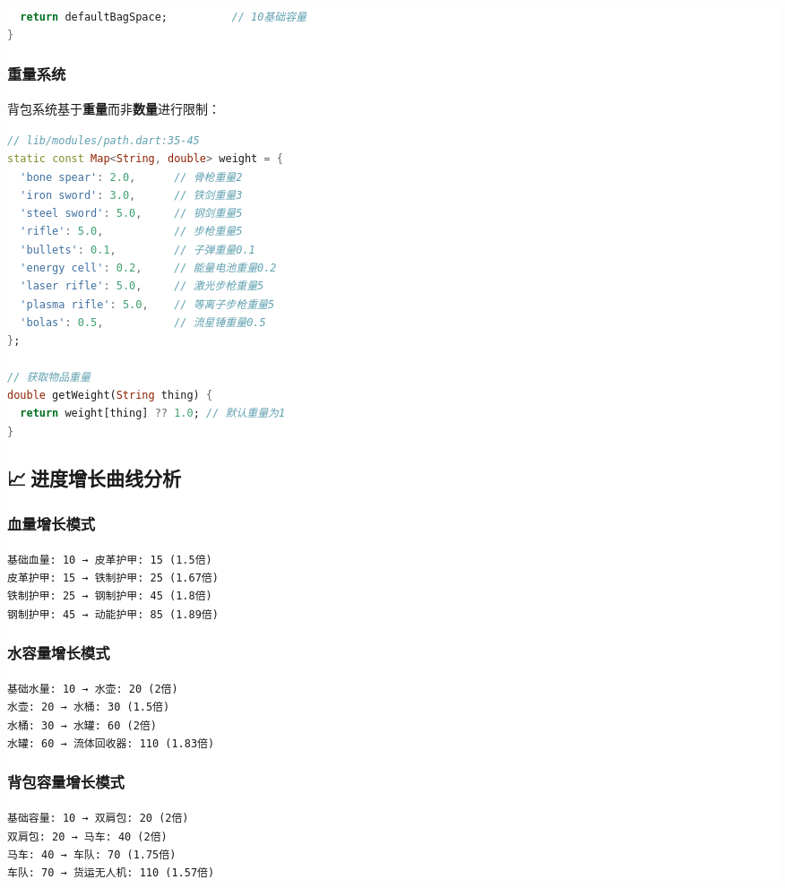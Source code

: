 ```dart
  return defaultBagSpace;          // 10基础容量
}
```

### 重量系统

背包系统基于**重量**而非**数量**进行限制：

```dart
// lib/modules/path.dart:35-45
static const Map<String, double> weight = {
  'bone spear': 2.0,      // 骨枪重量2
  'iron sword': 3.0,      // 铁剑重量3
  'steel sword': 5.0,     // 钢剑重量5
  'rifle': 5.0,           // 步枪重量5
  'bullets': 0.1,         // 子弹重量0.1
  'energy cell': 0.2,     // 能量电池重量0.2
  'laser rifle': 5.0,     // 激光步枪重量5
  'plasma rifle': 5.0,    // 等离子步枪重量5
  'bolas': 0.5,           // 流星锤重量0.5
};

// 获取物品重量
double getWeight(String thing) {
  return weight[thing] ?? 1.0; // 默认重量为1
}
```

## 📈 进度增长曲线分析

### 血量增长模式

```
基础血量: 10 → 皮革护甲: 15 (1.5倍)
皮革护甲: 15 → 铁制护甲: 25 (1.67倍)
铁制护甲: 25 → 钢制护甲: 45 (1.8倍)
钢制护甲: 45 → 动能护甲: 85 (1.89倍)
```

### 水容量增长模式

```
基础水量: 10 → 水壶: 20 (2倍)
水壶: 20 → 水桶: 30 (1.5倍)
水桶: 30 → 水罐: 60 (2倍)
水罐: 60 → 流体回收器: 110 (1.83倍)
```

### 背包容量增长模式

```
基础容量: 10 → 双肩包: 20 (2倍)
双肩包: 20 → 马车: 40 (2倍)
马车: 40 → 车队: 70 (1.75倍)
车队: 70 → 货运无人机: 110 (1.57倍)
```
